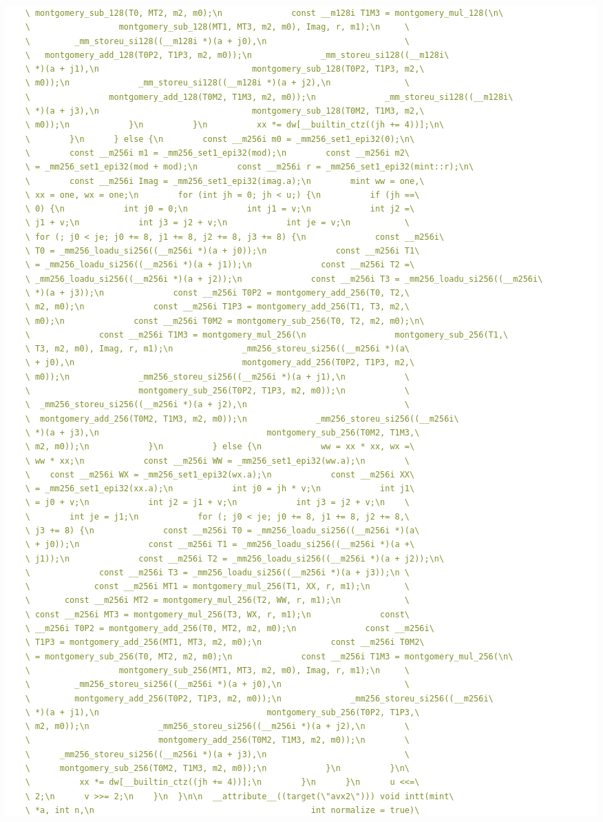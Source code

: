 ```yaml
    \ montgomery_sub_128(T0, MT2, m2, m0);\n              const __m128i T1M3 = montgomery_mul_128(\n\
    \                  montgomery_sub_128(MT1, MT3, m2, m0), Imag, r, m1);\n     \
    \         _mm_storeu_si128((__m128i *)(a + j0),\n                            \
    \   montgomery_add_128(T0P2, T1P3, m2, m0));\n              _mm_storeu_si128((__m128i\
    \ *)(a + j1),\n                               montgomery_sub_128(T0P2, T1P3, m2,\
    \ m0));\n              _mm_storeu_si128((__m128i *)(a + j2),\n               \
    \                montgomery_add_128(T0M2, T1M3, m2, m0));\n              _mm_storeu_si128((__m128i\
    \ *)(a + j3),\n                               montgomery_sub_128(T0M2, T1M3, m2,\
    \ m0));\n            }\n          }\n          xx *= dw[__builtin_ctz((jh += 4))];\n\
    \        }\n      } else {\n        const __m256i m0 = _mm256_set1_epi32(0);\n\
    \        const __m256i m1 = _mm256_set1_epi32(mod);\n        const __m256i m2\
    \ = _mm256_set1_epi32(mod + mod);\n        const __m256i r = _mm256_set1_epi32(mint::r);\n\
    \        const __m256i Imag = _mm256_set1_epi32(imag.a);\n        mint ww = one,\
    \ xx = one, wx = one;\n        for (int jh = 0; jh < u;) {\n          if (jh ==\
    \ 0) {\n            int j0 = 0;\n            int j1 = v;\n            int j2 =\
    \ j1 + v;\n            int j3 = j2 + v;\n            int je = v;\n           \
    \ for (; j0 < je; j0 += 8, j1 += 8, j2 += 8, j3 += 8) {\n              const __m256i\
    \ T0 = _mm256_loadu_si256((__m256i *)(a + j0));\n              const __m256i T1\
    \ = _mm256_loadu_si256((__m256i *)(a + j1));\n              const __m256i T2 =\
    \ _mm256_loadu_si256((__m256i *)(a + j2));\n              const __m256i T3 = _mm256_loadu_si256((__m256i\
    \ *)(a + j3));\n              const __m256i T0P2 = montgomery_add_256(T0, T2,\
    \ m2, m0);\n              const __m256i T1P3 = montgomery_add_256(T1, T3, m2,\
    \ m0);\n              const __m256i T0M2 = montgomery_sub_256(T0, T2, m2, m0);\n\
    \              const __m256i T1M3 = montgomery_mul_256(\n                  montgomery_sub_256(T1,\
    \ T3, m2, m0), Imag, r, m1);\n              _mm256_storeu_si256((__m256i *)(a\
    \ + j0),\n                                  montgomery_add_256(T0P2, T1P3, m2,\
    \ m0));\n              _mm256_storeu_si256((__m256i *)(a + j1),\n            \
    \                      montgomery_sub_256(T0P2, T1P3, m2, m0));\n            \
    \  _mm256_storeu_si256((__m256i *)(a + j2),\n                                \
    \  montgomery_add_256(T0M2, T1M3, m2, m0));\n              _mm256_storeu_si256((__m256i\
    \ *)(a + j3),\n                                  montgomery_sub_256(T0M2, T1M3,\
    \ m2, m0));\n            }\n          } else {\n            ww = xx * xx, wx =\
    \ ww * xx;\n            const __m256i WW = _mm256_set1_epi32(ww.a);\n        \
    \    const __m256i WX = _mm256_set1_epi32(wx.a);\n            const __m256i XX\
    \ = _mm256_set1_epi32(xx.a);\n            int j0 = jh * v;\n            int j1\
    \ = j0 + v;\n            int j2 = j1 + v;\n            int j3 = j2 + v;\n    \
    \        int je = j1;\n            for (; j0 < je; j0 += 8, j1 += 8, j2 += 8,\
    \ j3 += 8) {\n              const __m256i T0 = _mm256_loadu_si256((__m256i *)(a\
    \ + j0));\n              const __m256i T1 = _mm256_loadu_si256((__m256i *)(a +\
    \ j1));\n              const __m256i T2 = _mm256_loadu_si256((__m256i *)(a + j2));\n\
    \              const __m256i T3 = _mm256_loadu_si256((__m256i *)(a + j3));\n \
    \             const __m256i MT1 = montgomery_mul_256(T1, XX, r, m1);\n       \
    \       const __m256i MT2 = montgomery_mul_256(T2, WW, r, m1);\n             \
    \ const __m256i MT3 = montgomery_mul_256(T3, WX, r, m1);\n              const\
    \ __m256i T0P2 = montgomery_add_256(T0, MT2, m2, m0);\n              const __m256i\
    \ T1P3 = montgomery_add_256(MT1, MT3, m2, m0);\n              const __m256i T0M2\
    \ = montgomery_sub_256(T0, MT2, m2, m0);\n              const __m256i T1M3 = montgomery_mul_256(\n\
    \                  montgomery_sub_256(MT1, MT3, m2, m0), Imag, r, m1);\n     \
    \         _mm256_storeu_si256((__m256i *)(a + j0),\n                         \
    \         montgomery_add_256(T0P2, T1P3, m2, m0));\n              _mm256_storeu_si256((__m256i\
    \ *)(a + j1),\n                                  montgomery_sub_256(T0P2, T1P3,\
    \ m2, m0));\n              _mm256_storeu_si256((__m256i *)(a + j2),\n        \
    \                          montgomery_add_256(T0M2, T1M3, m2, m0));\n        \
    \      _mm256_storeu_si256((__m256i *)(a + j3),\n                            \
    \      montgomery_sub_256(T0M2, T1M3, m2, m0));\n            }\n          }\n\
    \          xx *= dw[__builtin_ctz((jh += 4))];\n        }\n      }\n      u <<=\
    \ 2;\n      v >>= 2;\n    }\n  }\n\n  __attribute__((target(\"avx2\"))) void intt(mint\
    \ *a, int n,\n                                            int normalize = true)\
```